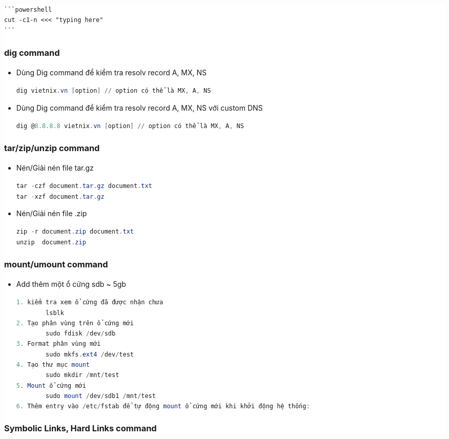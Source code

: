     ```powershell
    cut -c1-n <<< "typing here"
    ```
    

### dig command

- Dùng Dig command để kiểm tra resolv record A, MX, NS
    
    ```powershell
    dig vietnix.vn [option] // option có thể là MX, A, NS
    ```
    
- Dùng Dig command để kiểm tra resolv record A, MX, NS với custom DNS
    
    ```powershell
    dig @8.8.8.8 vietnix.vn [option] // option có thể là MX, A, NS
    ```
    

### tar/zip/unzip command

- Nén/Giải nén file tar.gz
    
    ```powershell
    tar -czf document.tar.gz document.txt
    tar -xzf document.tar.gz
    ```
    
- Nén/Giải nén file .zip
    
    ```powershell
    zip -r document.zip document.txt
    unzip  document.zip
    ```
    

### mount/umount command

- Add thêm một ổ cứng sdb ~ 5gb
    
    ```powershell
    1. kiểm tra xem ổ cứng đã được nhận chưa
    		lsblk
    2. Tạo phân vùng trên ổ cứng mới
    		sudo fdisk /dev/sdb
    3. Format phân vùng mới
    		sudo mkfs.ext4 /dev/test
    4. Tạo thư mục mount
    		sudo mkdir /mnt/test
    5. Mount ổ cứng mới
    		sudo mount /dev/sdb1 /mnt/test
    6. Thêm entry vào /etc/fstab để tự động mount ổ cứng mới khi khởi động hệ thống:
    ```
    

### Symbolic Links, Hard Links command
